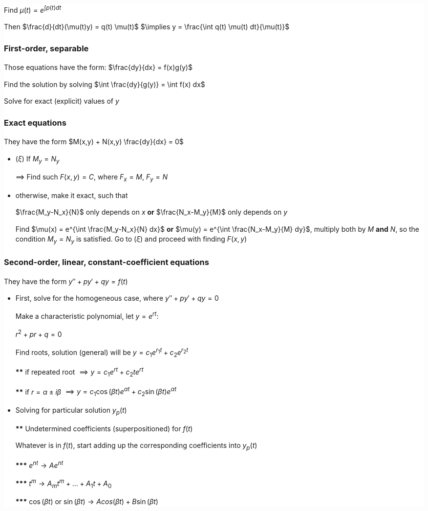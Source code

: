Find $\mu(t) = e^{\int p(t) dt}$

Then $\frac{d}{dt}(\mu(t)y) = q(t) \mu(t)$
$\implies y = \frac{\int q(t) \mu(t) dt}{\mu(t)}$

### First-order, separable

Those equations have the form: $\frac{dy}{dx} = f(x)g(y)$

Find the solution by solving $\int \frac{dy}{g(y)} = \int f(x) dx$

Solve for exact (explicit) values of $y$

### Exact equations

They have the form $M(x,y) + N(x,y) \frac{dy}{dx} = 0$

-   $(\xi)$ If $M_y = N_y$

    $\implies$ Find such $F(x,y)=C$, where $F_x = M$, $F_y = N$

-   otherwise, make it exact, such that

    $\frac{M_y-N_x}{N}$ only depends on $x$ **or** $\frac{N_x-M_y}{M}$
    only depends on $y$

    Find $\mu(x) = e^{\int \frac{M_y-N_x}{N} dx}$ **or**
    $\mu(y) = e^{\int \frac{N_x-M_y}{M} dy}$, multiply both by $M$
    **and** $N$, so the condition $M_y = N_y$ is satisfied. Go to
    $(\xi)$ and proceed with finding $F(x,y)$

### Second-order, linear, constant-coefficient equations

They have the form $y'' + p y' + q y = f(t)$

-   First, solve for the homogeneous case, where $y'' + p y' + q y = 0$

    Make a characteristic polynomial, let $y = e^{rt}$:

    $r^2+pr+q=0$

    Find roots, solution (general) will be
    $y = c_1 e^{r_1 t} + c_2 e^{r_2 t}$

    **\*\*** if repeated root $\implies y = c_1 e^{rt} + c_2 t e^{rt}$

    **\*\*** if $r = \alpha \pm i \beta$
    $\implies y=c_1 \cos(\beta t)e^{\alpha t} + c_2 \sin(\beta t) e^{\alpha t}$

-   Solving for particular solution $y_p(t)$

    **\*\*** Undetermined coefficients (superpositioned) for $f(t)$

    Whatever is in $f(t)$, start adding up the corresponding
    coefficients into $y_p(t)$

    **\*\*\*** $e^{nt} \to Ae^{nt}$

    **\*\*\*** $t^m \to A_m t^m + \ldots + A_1 t + A_0$

    **\*\*\*** $\cos(\beta t)$ or
    $\sin(\beta t) \to Acos(\beta t) + B\sin(\beta t)$
